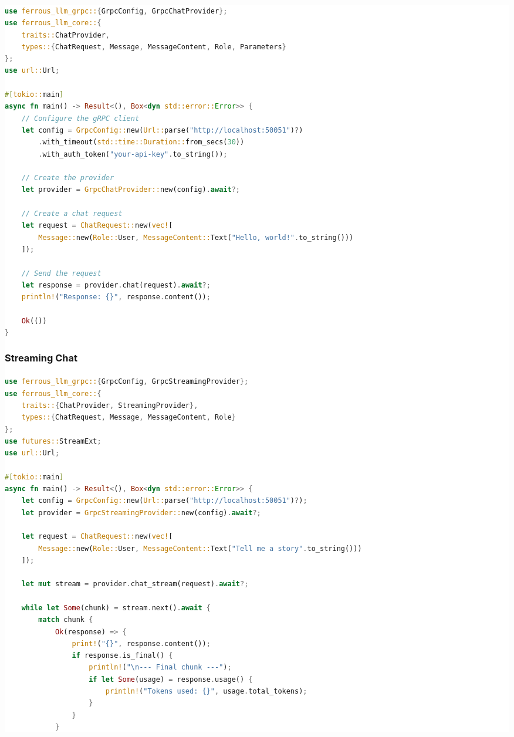 ```rust
use ferrous_llm_grpc::{GrpcConfig, GrpcChatProvider};
use ferrous_llm_core::{
    traits::ChatProvider,
    types::{ChatRequest, Message, MessageContent, Role, Parameters}
};
use url::Url;

#[tokio::main]
async fn main() -> Result<(), Box<dyn std::error::Error>> {
    // Configure the gRPC client
    let config = GrpcConfig::new(Url::parse("http://localhost:50051")?)
        .with_timeout(std::time::Duration::from_secs(30))
        .with_auth_token("your-api-key".to_string());

    // Create the provider
    let provider = GrpcChatProvider::new(config).await?;

    // Create a chat request
    let request = ChatRequest::new(vec![
        Message::new(Role::User, MessageContent::Text("Hello, world!".to_string()))
    ]);

    // Send the request
    let response = provider.chat(request).await?;
    println!("Response: {}", response.content());

    Ok(())
}
```

### Streaming Chat

```rust
use ferrous_llm_grpc::{GrpcConfig, GrpcStreamingProvider};
use ferrous_llm_core::{
    traits::{ChatProvider, StreamingProvider},
    types::{ChatRequest, Message, MessageContent, Role}
};
use futures::StreamExt;
use url::Url;

#[tokio::main]
async fn main() -> Result<(), Box<dyn std::error::Error>> {
    let config = GrpcConfig::new(Url::parse("http://localhost:50051")?);
    let provider = GrpcStreamingProvider::new(config).await?;

    let request = ChatRequest::new(vec![
        Message::new(Role::User, MessageContent::Text("Tell me a story".to_string()))
    ]);

    let mut stream = provider.chat_stream(request).await?;

    while let Some(chunk) = stream.next().await {
        match chunk {
            Ok(response) => {
                print!("{}", response.content());
                if response.is_final() {
                    println!("\n--- Final chunk ---");
                    if let Some(usage) = response.usage() {
                        println!("Tokens used: {}", usage.total_tokens);
                    }
                }
            }
```